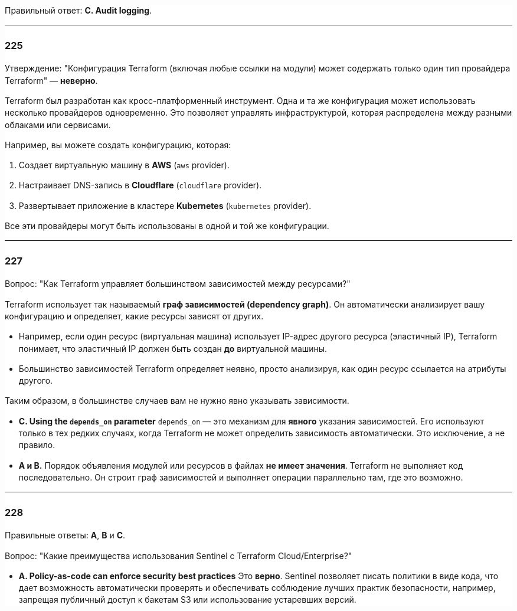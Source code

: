 Правильный ответ: **C. Audit logging**.

---
### 225
Утверждение: "Конфигурация Terraform (включая любые ссылки на модули) может содержать только один тип провайдера Terraform" — **неверно**.

Terraform был разработан как кросс-платформенный инструмент. Одна и та же конфигурация может использовать несколько провайдеров одновременно. Это позволяет управлять инфраструктурой, которая распределена между разными облаками или сервисами.

Например, вы можете создать конфигурацию, которая:

1. Создает виртуальную машину в **AWS** (`aws` provider).
    
2. Настраивает DNS-запись в **Cloudflare** (`cloudflare` provider).
    
3. Развертывает приложение в кластере **Kubernetes** (`kubernetes` provider).
    

Все эти провайдеры могут быть использованы в одной и той же конфигурации.

---
### 227
Вопрос: "Как Terraform управляет большинством зависимостей между ресурсами?"

Terraform использует так называемый **граф зависимостей (dependency graph)**. Он автоматически анализирует вашу конфигурацию и определяет, какие ресурсы зависят от других.

- Например, если один ресурс (виртуальная машина) использует IP-адрес другого ресурса (эластичный IP), Terraform понимает, что эластичный IP должен быть создан **до** виртуальной машины.
    
- Большинство зависимостей Terraform определяет неявно, просто анализируя, как один ресурс ссылается на атрибуты другого.
    

Таким образом, в большинстве случаев вам не нужно явно указывать зависимости.

- **C. Using the `depends_on` parameter** `depends_on` — это механизм для **явного** указания зависимостей. Его используют только в тех редких случаях, когда Terraform не может определить зависимость автоматически. Это исключение, а не правило.
    
- **A и B.** Порядок объявления модулей или ресурсов в файлах **не имеет значения**. Terraform не выполняет код последовательно. Он строит граф зависимостей и выполняет операции параллельно там, где это возможно.

---
### 228
Правильные ответы: **A**, **B** и **C**.

Вопрос: "Какие преимущества использования Sentinel с Terraform Cloud/Enterprise?"

- **A. Policy-as-code can enforce security best practices** Это **верно**. Sentinel позволяет писать политики в виде кода, что дает возможность автоматически проверять и обеспечивать соблюдение лучших практик безопасности, например, запрещая публичный доступ к бакетам S3 или использование устаревших версий.
    